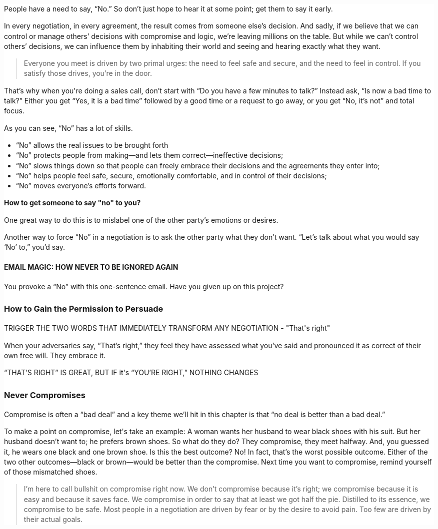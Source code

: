 People have a need to say, “No.” So don’t just hope to hear it at some point; get them to say it early.

In every negotiation, in every agreement, the result comes from someone else’s decision. And sadly, if we believe that we can control or manage others’ decisions with compromise and logic, we’re leaving millions on the table. But while we can’t control others’ decisions, we can influence them by inhabiting their world and seeing and hearing exactly what they want.

> Everyone you meet is driven by two primal urges: the need to feel safe and secure, and the need to feel in control. If you satisfy those drives, you’re in the door.

That’s why when you're doing a sales call, don’t start with “Do you have a few minutes to talk?” Instead ask, “Is now a bad time to talk?” Either you get “Yes, it is a bad time” followed by a good time or a request to go away, or you get “No, it’s not” and total focus.

As you can see, “No” has a lot of skills.
- “No” allows the real issues to be brought forth
- “No” protects people from making—and lets them correct—ineffective decisions;
- “No” slows things down so that people can freely embrace their decisions and the agreements they enter into;
- “No” helps people feel safe, secure, emotionally comfortable, and in control of their decisions;
- “No” moves everyone’s efforts forward.

<b> How to get someone to say "no" to you? </b>

One great way to do this is to mislabel one of the other party’s emotions or desires.

Another way to force “No” in a negotiation is to ask the other party what they don’t want. “Let’s talk about what you would say ‘No’ to,” you’d say.

#### EMAIL MAGIC: HOW NEVER TO BE IGNORED AGAIN

You provoke a “No” with this one-sentence email. Have you given up on this project?


### How to Gain the Permission to Persuade

TRIGGER THE TWO WORDS THAT IMMEDIATELY TRANSFORM ANY NEGOTIATION - "That's right"

When your adversaries say, “That’s right,” they feel they have assessed what you’ve said and pronounced it as correct of their own free will. They embrace it.

“THAT’S RIGHT” IS GREAT, BUT IF it's “YOU’RE RIGHT,” NOTHING CHANGES


### Never Compromises

Compromise is often a “bad deal” and a key theme we’ll hit in this chapter is that “no deal is better than a bad deal.”

To make a point on compromise, let's take an example: A woman wants her husband to wear black shoes with his suit. But her husband doesn’t want to; he prefers brown shoes. So what do they do? They compromise, they meet halfway. And, you guessed it, he wears one black and one brown shoe. Is this the best outcome? No! In fact, that’s the worst possible outcome. Either of the two other outcomes—black or brown—would be better than the compromise. Next time you want to compromise, remind yourself of those mismatched shoes.

> I’m here to call bullshit on compromise right now. We don’t compromise because it’s right; we compromise because it is easy and because it saves face. We compromise in order to say that at least we got half the pie. Distilled to its essence, we compromise to be safe. Most people in a negotiation are driven by fear or by the desire to avoid pain. Too few are driven by their actual goals.

